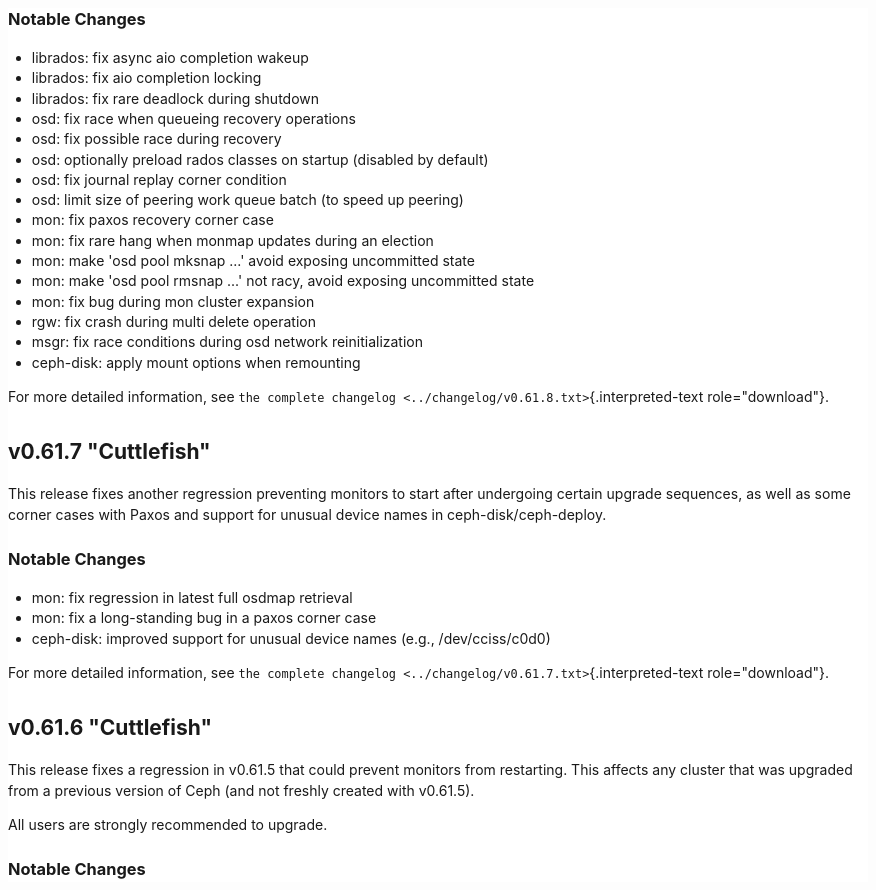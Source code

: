 ### Notable Changes

-   librados: fix async aio completion wakeup
-   librados: fix aio completion locking
-   librados: fix rare deadlock during shutdown
-   osd: fix race when queueing recovery operations
-   osd: fix possible race during recovery
-   osd: optionally preload rados classes on startup (disabled by
    default)
-   osd: fix journal replay corner condition
-   osd: limit size of peering work queue batch (to speed up peering)
-   mon: fix paxos recovery corner case
-   mon: fix rare hang when monmap updates during an election
-   mon: make \'osd pool mksnap \...\' avoid exposing uncommitted state
-   mon: make \'osd pool rmsnap \...\' not racy, avoid exposing
    uncommitted state
-   mon: fix bug during mon cluster expansion
-   rgw: fix crash during multi delete operation
-   msgr: fix race conditions during osd network reinitialization
-   ceph-disk: apply mount options when remounting

For more detailed information, see
`the complete changelog <../changelog/v0.61.8.txt>`{.interpreted-text
role="download"}.

## v0.61.7 \"Cuttlefish\"

This release fixes another regression preventing monitors to start after
undergoing certain upgrade sequences, as well as some corner cases with
Paxos and support for unusual device names in ceph-disk/ceph-deploy.

### Notable Changes

-   mon: fix regression in latest full osdmap retrieval
-   mon: fix a long-standing bug in a paxos corner case
-   ceph-disk: improved support for unusual device names (e.g.,
    /dev/cciss/c0d0)

For more detailed information, see
`the complete changelog <../changelog/v0.61.7.txt>`{.interpreted-text
role="download"}.

## v0.61.6 \"Cuttlefish\"

This release fixes a regression in v0.61.5 that could prevent monitors
from restarting. This affects any cluster that was upgraded from a
previous version of Ceph (and not freshly created with v0.61.5).

All users are strongly recommended to upgrade.

### Notable Changes
